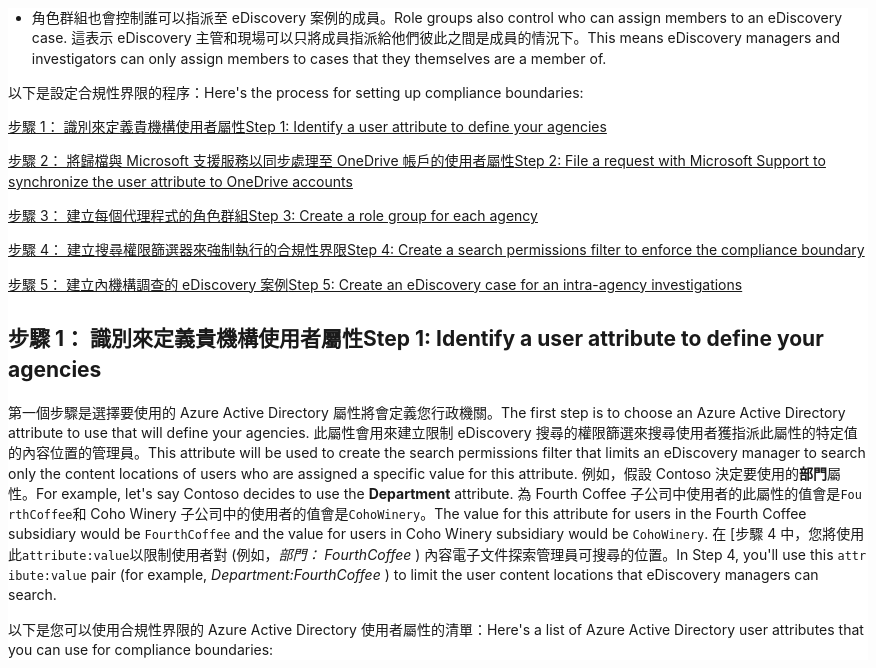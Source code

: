 - <span data-ttu-id="b44a1-120">角色群組也會控制誰可以指派至 eDiscovery 案例的成員。</span><span class="sxs-lookup"><span data-stu-id="b44a1-120">Role groups also control who can assign members to an eDiscovery case.</span></span> <span data-ttu-id="b44a1-121">這表示 eDiscovery 主管和現場可以只將成員指派給他們彼此之間是成員的情況下。</span><span class="sxs-lookup"><span data-stu-id="b44a1-121">This means eDiscovery managers and investigators can only assign members to cases that they themselves are a member of.</span></span>
    
<span data-ttu-id="b44a1-122">以下是設定合規性界限的程序：</span><span class="sxs-lookup"><span data-stu-id="b44a1-122">Here's the process for setting up compliance boundaries:</span></span>
  
[<span data-ttu-id="b44a1-123">步驟 1： 識別來定義貴機構使用者屬性</span><span class="sxs-lookup"><span data-stu-id="b44a1-123">Step 1: Identify a user attribute to define your agencies</span></span>](#step-1-identify-a-user-attribute-to-define-your-agencies)

[<span data-ttu-id="b44a1-124">步驟 2： 將歸檔與 Microsoft 支援服務以同步處理至 OneDrive 帳戶的使用者屬性</span><span class="sxs-lookup"><span data-stu-id="b44a1-124">Step 2: File a request with Microsoft Support to synchronize the user attribute to OneDrive accounts</span></span>](#step-2-file-a-request-with-microsoft-support-to-synchronize-the-user-attribute-to-onedrive-accounts)

[<span data-ttu-id="b44a1-125">步驟 3： 建立每個代理程式的角色群組</span><span class="sxs-lookup"><span data-stu-id="b44a1-125">Step 3: Create a role group for each agency</span></span>](#step-3-create-a-role-group-for-each-agency)

[<span data-ttu-id="b44a1-126">步驟 4： 建立搜尋權限篩選器來強制執行的合規性界限</span><span class="sxs-lookup"><span data-stu-id="b44a1-126">Step 4: Create a search permissions filter to enforce the compliance boundary</span></span>](#step-4-create-a-search-permissions-filter-to-enforce-the-compliance-boundary)

[<span data-ttu-id="b44a1-127">步驟 5： 建立內機構調查的 eDiscovery 案例</span><span class="sxs-lookup"><span data-stu-id="b44a1-127">Step 5: Create an eDiscovery case for an intra-agency investigations</span></span>](#step-5-create-an-ediscovery-case-for-an-intra-agency-investigations)
  
## <a name="step-1-identify-a-user-attribute-to-define-your-agencies"></a><span data-ttu-id="b44a1-128">步驟 1： 識別來定義貴機構使用者屬性</span><span class="sxs-lookup"><span data-stu-id="b44a1-128">Step 1: Identify a user attribute to define your agencies</span></span>

<span data-ttu-id="b44a1-129">第一個步驟是選擇要使用的 Azure Active Directory 屬性將會定義您行政機關。</span><span class="sxs-lookup"><span data-stu-id="b44a1-129">The first step is to choose an Azure Active Directory attribute to use that will define your agencies.</span></span> <span data-ttu-id="b44a1-130">此屬性會用來建立限制 eDiscovery 搜尋的權限篩選來搜尋使用者獲指派此屬性的特定值的內容位置的管理員。</span><span class="sxs-lookup"><span data-stu-id="b44a1-130">This attribute will be used to create the search permissions filter that limits an eDiscovery manager to search only the content locations of users who are assigned a specific value for this attribute.</span></span> <span data-ttu-id="b44a1-131">例如，假設 Contoso 決定要使用的**部門**屬性。</span><span class="sxs-lookup"><span data-stu-id="b44a1-131">For example, let's say Contoso decides to use the **Department** attribute.</span></span> <span data-ttu-id="b44a1-132">為 Fourth Coffee 子公司中使用者的此屬性的值會是`FourthCoffee`和 Coho Winery 子公司中的使用者的值會是`CohoWinery`。</span><span class="sxs-lookup"><span data-stu-id="b44a1-132">The value for this attribute for users in the Fourth Coffee subsidiary would be  `FourthCoffee`  and the value for users in Coho Winery subsidiary would be `CohoWinery`.</span></span> <span data-ttu-id="b44a1-133">在 [步驟 4 中，您將使用此`attribute:value`以限制使用者對 (例如，*部門： FourthCoffee* ) 內容電子文件探索管理員可搜尋的位置。</span><span class="sxs-lookup"><span data-stu-id="b44a1-133">In Step 4, you'll use this  `attribute:value`  pair (for example,  *Department:FourthCoffee*  ) to limit the user content locations that eDiscovery managers can search.</span></span> 
  
<span data-ttu-id="b44a1-134">以下是您可以使用合規性界限的 Azure Active Directory 使用者屬性的清單：</span><span class="sxs-lookup"><span data-stu-id="b44a1-134">Here's a list of Azure Active Directory user attributes that you can use for compliance boundaries:</span></span>
  